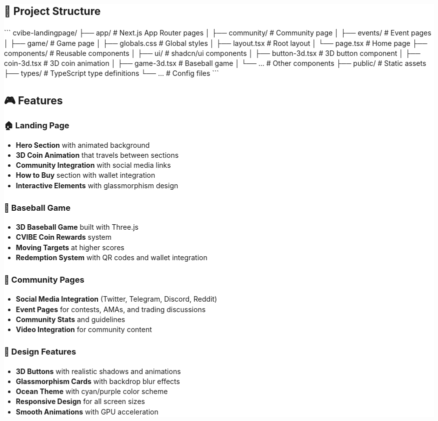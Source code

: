 ## 📁 Project Structure

\`\`\`
cvibe-landingpage/
├── app/                    # Next.js App Router pages
│   ├── community/         # Community page
│   ├── events/           # Event pages
│   ├── game/             # Game page
│   ├── globals.css       # Global styles
│   ├── layout.tsx        # Root layout
│   └── page.tsx          # Home page
├── components/           # Reusable components
│   ├── ui/              # shadcn/ui components
│   ├── button-3d.tsx    # 3D button component
│   ├── coin-3d.tsx      # 3D coin animation
│   ├── game-3d.tsx      # Baseball game
│   └── ...              # Other components
├── public/              # Static assets
├── types/               # TypeScript type definitions
└── ...                  # Config files
\`\`\`

## 🎮 Features

### 🏠 Landing Page
- **Hero Section** with animated background
- **3D Coin Animation** that travels between sections
- **Community Integration** with social media links
- **How to Buy** section with wallet integration
- **Interactive Elements** with glassmorphism design

### 🎯 Baseball Game
- **3D Baseball Game** built with Three.js
- **CVIBE Coin Rewards** system
- **Moving Targets** at higher scores
- **Redemption System** with QR codes and wallet integration

### 👥 Community Pages
- **Social Media Integration** (Twitter, Telegram, Discord, Reddit)
- **Event Pages** for contests, AMAs, and trading discussions
- **Community Stats** and guidelines
- **Video Integration** for community content

### 🎨 Design Features
- **3D Buttons** with realistic shadows and animations
- **Glassmorphism Cards** with backdrop blur effects
- **Ocean Theme** with cyan/purple color scheme
- **Responsive Design** for all screen sizes
- **Smooth Animations** with GPU acceleration
